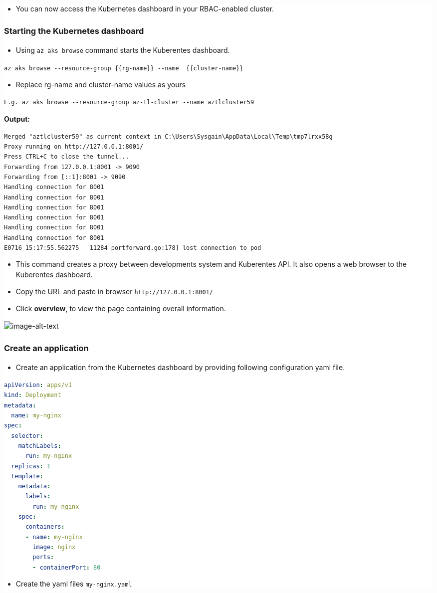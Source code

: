 * You can now access the Kubernetes dashboard in your RBAC-enabled cluster. 

### Starting the Kubernetes dashboard

* Using `az aks browse` command starts the Kuberentes dashboard.
 
`az aks browse --resource-group {{rg-name}} --name  {{cluster-name}}`

* Replace rg-name and cluster-name values as yours

`E.g. az aks browse --resource-group az-tl-cluster --name aztlcluster59`

**Output:**
```
Merged "aztlcluster59" as current context in C:\Users\Sysgain\AppData\Local\Temp\tmp7lrxx58g
Proxy running on http://127.0.0.1:8001/
Press CTRL+C to close the tunnel...
Forwarding from 127.0.0.1:8001 -> 9090
Forwarding from [::1]:8001 -> 9090
Handling connection for 8001
Handling connection for 8001
Handling connection for 8001
Handling connection for 8001
Handling connection for 8001
Handling connection for 8001
E0716 15:17:55.562275   11284 portforward.go:178] lost connection to pod
```
* This command creates a proxy between developments system and Kuberentes API. It also opens a web browser to the Kuberentes dashboard.	

* Copy the URL and paste in browser `http://127.0.0.1:8001/`
 
* Click **overview**, to view the page containing overall information. 

<img src="https://qloudableassets.blob.core.windows.net/aks/images%20for%20aks/aks%20images/k1.png?st=2019-10-30T05%3A38%3A43Z&se=2022-10-31T05%3A38%3A00Z&sp=rl&sv=2018-03-28&sr=b&sig=s%2BAdKzlW2%2BSYGS0i2u3qQkXi709m9h%2F37EpYhisr1wM%3D" alt="image-alt-text">

### Create an application

* Create an application from the Kubernetes dashboard by providing following configuration yaml file.

``` yaml 
apiVersion: apps/v1
kind: Deployment
metadata:
  name: my-nginx
spec:
  selector:
    matchLabels:
      run: my-nginx
  replicas: 1
  template:
    metadata:
      labels:
        run: my-nginx
    spec:
      containers:
      - name: my-nginx
        image: nginx
        ports:
        - containerPort: 80
```
* Create the yaml files `my-nginx.yaml`
